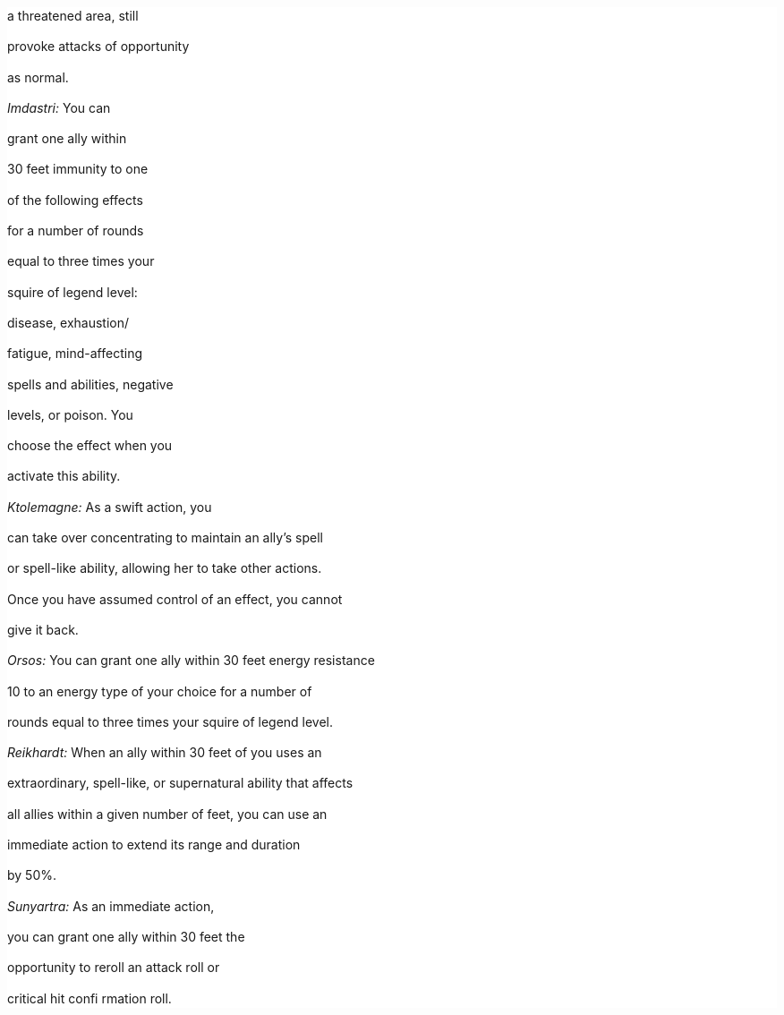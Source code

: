a threatened area, still

provoke attacks of opportunity

as normal.

*Imdastri:* You can

grant one ally within

30 feet immunity to one

of the following effects

for a number of rounds

equal to three times your

squire of legend level:

disease, exhaustion/

fatigue, mind-affecting

spells and abilities, negative

levels, or poison. You

choose the effect when you

activate this ability.

*Ktolemagne:* As a swift action, you

can take over concentrating to maintain an ally’s spell

or spell-like ability, allowing her to take other actions.

Once you have assumed control of an effect, you cannot

give it back.

*Orsos:* You can grant one ally within 30 feet energy resistance

10 to an energy type of your choice for a number of

rounds equal to three times your squire of legend level.

*Reikhardt:* When an ally within 30 feet of you uses an

extraordinary, spell-like, or supernatural ability that affects

all allies within a given number of feet, you can use an

immediate action to extend its range and duration

by 50%.

*Sunyartra:* As an immediate action,

you can grant one ally within 30 feet the

opportunity to reroll an attack roll or

critical hit confi rmation roll.
